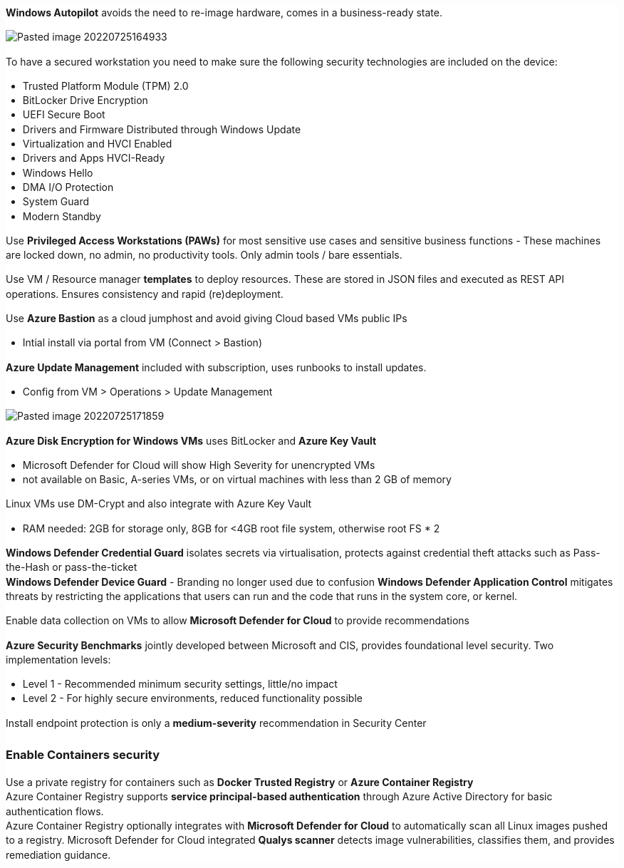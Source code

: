 **Windows Autopilot** avoids the need to re-image hardware, comes in a business-ready state.  

![Pasted image 20220725164933](https://user-images.githubusercontent.com/66924945/231860849-c0c83392-4453-4927-ab65-d73b350e7e19.png)

  
To have a secured workstation you need to make sure the following security technologies are included on the device:
-   Trusted Platform Module (TPM) 2.0
-   BitLocker Drive Encryption
-   UEFI Secure Boot
-   Drivers and Firmware Distributed through Windows Update
-   Virtualization and HVCI Enabled
-   Drivers and Apps HVCI-Ready
-   Windows Hello
-   DMA I/O Protection
-   System Guard
-   Modern Standby

Use **Privileged Access Workstations (PAWs)** for most sensitive use cases and sensitive business functions - These machines are locked down, no admin, no productivity tools.  Only admin tools / bare essentials.  
  
Use VM / Resource manager **templates** to deploy resources.  These are stored in JSON files and executed as REST API operations.  Ensures consistency and rapid (re)deployment.  
  
Use **Azure Bastion** as a cloud jumphost and avoid giving Cloud based VMs public IPs  
- Intial install via portal from VM (Connect > Bastion)
  
**Azure Update Management** included with subscription, uses runbooks to install updates.  
- Config from VM > Operations > Update Management

![Pasted image 20220725171859](https://user-images.githubusercontent.com/66924945/231860898-51c0ee77-43ef-4764-be5e-6745f732d92a.png)

  
**Azure Disk Encryption for Windows VMs** uses BitLocker and **Azure Key Vault**
 - Microsoft Defender for Cloud will show High Severity for unencrypted VMs
 - not available on Basic, A-series VMs, or on virtual machines with less than 2 GB of memory
  
Linux VMs use DM-Crypt and also integrate with Azure Key Vault
- RAM needed: 2GB for storage only, 8GB for <4GB root file system, otherwise root FS * 2  
  
**Windows Defender Credential Guard** isolates secrets via virtualisation, protects against credential theft attacks such as Pass-the-Hash or pass-the-ticket  
**Windows Defender Device Guard** - Branding no longer used due to confusion
**Windows Defender Application Control** mitigates threats by restricting the applications that users can run and the code that runs in the system core, or kernel.  
  
Enable data collection on VMs to allow **Microsoft Defender for Cloud** to provide recommendations  
  
**Azure Security Benchmarks** jointly developed between Microsoft and CIS, provides foundational level security.  Two implementation levels:
 - Level 1 - Recommended minimum security settings, little/no impact
 - Level 2 - For highly secure environments, reduced functionality possible
  
Install endpoint protection is only a **medium-severity** recommendation in Security Center  

### Enable Containers security
Use a private registry for containers such as **Docker Trusted Registry** or **Azure Container Registry**  
Azure Container Registry supports **service principal-based authentication** through Azure Active Directory for basic authentication flows.  
Azure Container Registry optionally integrates with **Microsoft Defender for Cloud** to automatically scan all Linux images pushed to a registry. Microsoft Defender for Cloud integrated **Qualys scanner** detects image vulnerabilities, classifies them, and provides remediation guidance.  
  